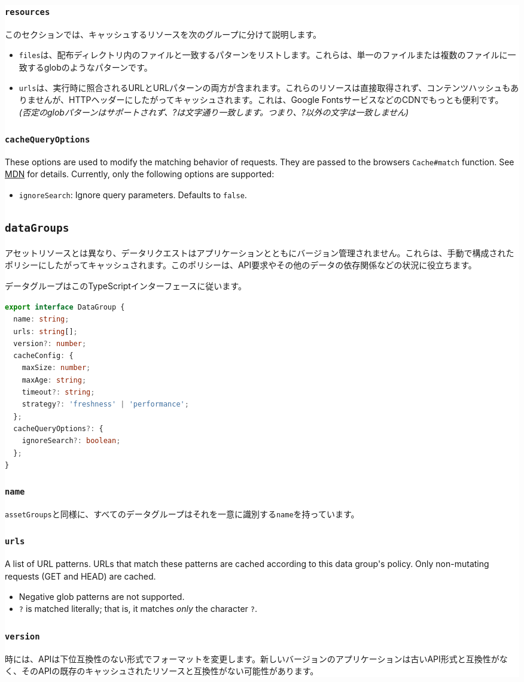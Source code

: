 ### `resources`

このセクションでは、キャッシュするリソースを次のグループに分けて説明します。

* `files`は、配布ディレクトリ内のファイルと一致するパターンをリストします。これらは、単一のファイルまたは複数のファイルに一致するglobのようなパターンです。

* `urls`は、実行時に照合されるURLとURLパターンの両方が含まれます。これらのリソースは直接取得されず、コンテンツハッシュもありませんが、HTTPヘッダーにしたがってキャッシュされます。これは、Google FontsサービスなどのCDNでもっとも便利です。<br>
_(否定のglobパターンはサポートされず、?は文字通り一致します。つまり、?以外の文字は一致しません)_

### `cacheQueryOptions`

These options are used to modify the matching behavior of requests. They are passed to the browsers `Cache#match` function. See [MDN](https://developer.mozilla.org/en-US/docs/Web/API/Cache/match) for details. Currently, only the following options are supported:

* `ignoreSearch`: Ignore query parameters. Defaults to `false`.

## `dataGroups`

アセットリソースとは異なり、データリクエストはアプリケーションとともにバージョン管理されません。これらは、手動で構成されたポリシーにしたがってキャッシュされます。このポリシーは、API要求やその他のデータの依存関係などの状況に役立ちます。

データグループはこのTypeScriptインターフェースに従います。

```typescript
export interface DataGroup {
  name: string;
  urls: string[];
  version?: number;
  cacheConfig: {
    maxSize: number;
    maxAge: string;
    timeout?: string;
    strategy?: 'freshness' | 'performance';
  };
  cacheQueryOptions?: {
    ignoreSearch?: boolean;
  };
}
```

### `name`
`assetGroups`と同様に、すべてのデータグループはそれを一意に識別する`name`を持っています。

### `urls`
A list of URL patterns. URLs that match these patterns are cached according to this data group's policy. Only non-mutating requests (GET and HEAD) are cached.
 * Negative glob patterns are not supported.
 * `?` is matched literally; that is, it matches *only* the character `?`.

### `version`
時には、APIは下位互換性のない形式でフォーマットを変更します。新しいバージョンのアプリケーションは古いAPI形式と互換性がなく、そのAPIの既存のキャッシュされたリソースと互換性がない可能性があります。
